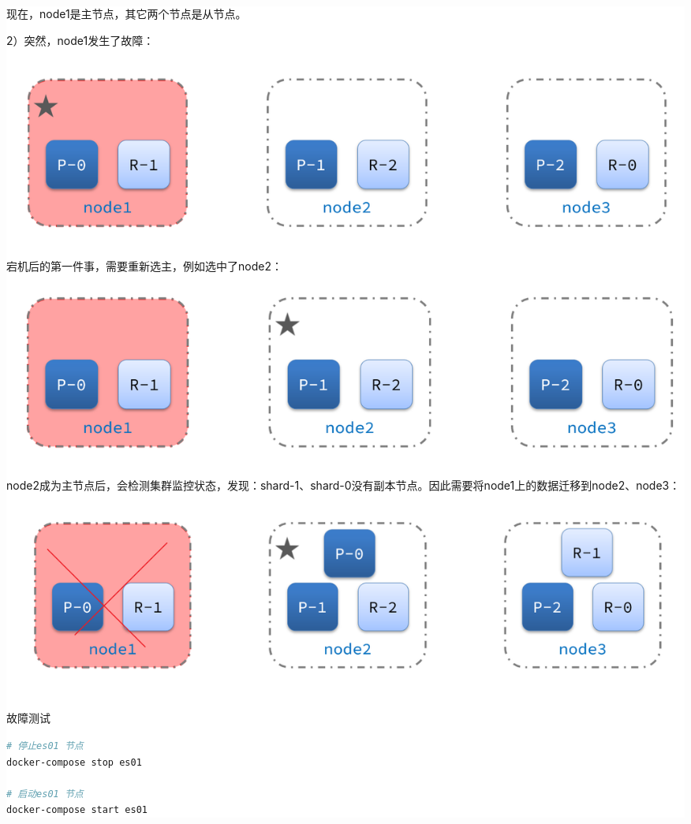 现在，node1是主节点，其它两个节点是从节点。



2）突然，node1发生了故障：

![image-20210723230020574](img/image-20210723230020574.png)



宕机后的第一件事，需要重新选主，例如选中了node2：

![image-20210723230055974](img/image-20210723230055974.png)



node2成为主节点后，会检测集群监控状态，发现：shard-1、shard-0没有副本节点。因此需要将node1上的数据迁移到node2、node3：

![image-20210723230216642](img/image-20210723230216642.png)

故障测试

```bash
# 停止es01 节点
docker-compose stop es01

# 启动es01 节点
docker-compose start es01
```





